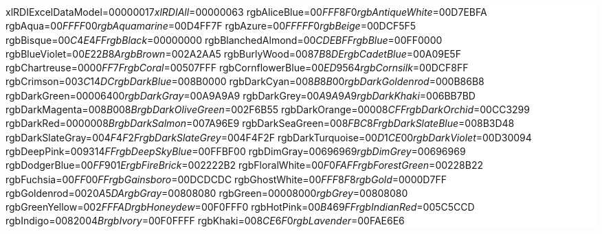 xlRDIExcelDataModel=$00000017
xlRDIAll=$00000063
rgbAliceBlue=$00FFF8F0
rgbAntiqueWhite=$00D7EBFA
rgbAqua=$00FFFF00
rgbAquamarine=$00D4FF7F
rgbAzure=$00FFFFF0
rgbBeige=$00DCF5F5
rgbBisque=$00C4E4FF
rgbBlack=$00000000
rgbBlanchedAlmond=$00CDEBFF
rgbBlue=$00FF0000
rgbBlueViolet=$00E22B8A
rgbBrown=$002A2AA5
rgbBurlyWood=$0087B8DE
rgbCadetBlue=$00A09E5F
rgbChartreuse=$0000FF7F
rgbCoral=$00507FFF
rgbCornflowerBlue=$00ED9564
rgbCornsilk=$00DCF8FF
rgbCrimson=$003C14DC
rgbDarkBlue=$008B0000
rgbDarkCyan=$008B8B00
rgbDarkGoldenrod=$000B86B8
rgbDarkGreen=$00006400
rgbDarkGray=$00A9A9A9
rgbDarkGrey=$00A9A9A9
rgbDarkKhaki=$006BB7BD
rgbDarkMagenta=$008B008B
rgbDarkOliveGreen=$002F6B55
rgbDarkOrange=$00008CFF
rgbDarkOrchid=$00CC3299
rgbDarkRed=$0000008B
rgbDarkSalmon=$007A96E9
rgbDarkSeaGreen=$008FBC8F
rgbDarkSlateBlue=$008B3D48
rgbDarkSlateGray=$004F4F2F
rgbDarkSlateGrey=$004F4F2F
rgbDarkTurquoise=$00D1CE00
rgbDarkViolet=$00D30094
rgbDeepPink=$009314FF
rgbDeepSkyBlue=$00FFBF00
rgbDimGray=$00696969
rgbDimGrey=$00696969
rgbDodgerBlue=$00FF901E
rgbFireBrick=$002222B2
rgbFloralWhite=$00F0FAFF
rgbForestGreen=$00228B22
rgbFuchsia=$00FF00FF
rgbGainsboro=$00DCDCDC
rgbGhostWhite=$00FFF8F8
rgbGold=$0000D7FF
rgbGoldenrod=$0020A5DA
rgbGray=$00808080
rgbGreen=$00008000
rgbGrey=$00808080
rgbGreenYellow=$002FFFAD
rgbHoneydew=$00F0FFF0
rgbHotPink=$00B469FF
rgbIndianRed=$005C5CCD
rgbIndigo=$0082004B
rgbIvory=$00F0FFFF
rgbKhaki=$008CE6F0
rgbLavender=$00FAE6E6